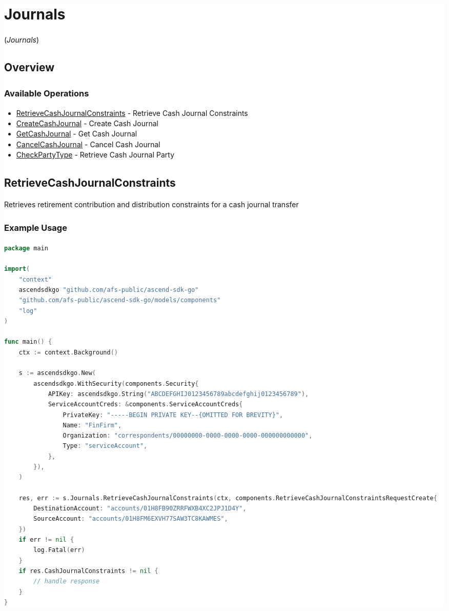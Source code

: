 # Journals
(*Journals*)

## Overview

### Available Operations

* [RetrieveCashJournalConstraints](#retrievecashjournalconstraints) - Retrieve Cash Journal Constraints
* [CreateCashJournal](#createcashjournal) - Create Cash Journal
* [GetCashJournal](#getcashjournal) - Get Cash Journal
* [CancelCashJournal](#cancelcashjournal) - Cancel Cash Journal
* [CheckPartyType](#checkpartytype) - Retrieve Cash Journal Party

## RetrieveCashJournalConstraints

Retrieves retirement contribution and distribution constraints for a cash journal transfer

### Example Usage


```go
package main

import(
	"context"
	ascendsdkgo "github.com/afs-public/ascend-sdk-go"
	"github.com/afs-public/ascend-sdk-go/models/components"
	"log"
)

func main() {
    ctx := context.Background()

    s := ascendsdkgo.New(
        ascendsdkgo.WithSecurity(components.Security{
            APIKey: ascendsdkgo.String("ABCDEFGHIJ0123456789abcdefghij0123456789"),
            ServiceAccountCreds: &components.ServiceAccountCreds{
                PrivateKey: "-----BEGIN PRIVATE KEY--{OMITTED FOR BREVITY}",
                Name: "FinFirm",
                Organization: "correspondents/00000000-0000-0000-0000-000000000000",
                Type: "serviceAccount",
            },
        }),
    )

    res, err := s.Journals.RetrieveCashJournalConstraints(ctx, components.RetrieveCashJournalConstraintsRequestCreate{
        DestinationAccount: "accounts/01H8FB90ZRRFWXB4XC2JPJ1D4Y",
        SourceAccount: "accounts/01H8FM6EXVH77SAW3TC8KAWMES",
    })
    if err != nil {
        log.Fatal(err)
    }
    if res.CashJournalConstraints != nil {
        // handle response
    }
}
```

